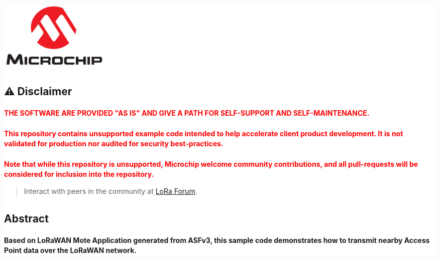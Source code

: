 <img border="0" alt="Microchip_logo" src="Doc/Microchip_logo.png" width="200">
</a>
</p>

## ⚠ Disclaimer

<p><span style="color:red"><b>
THE SOFTWARE ARE PROVIDED "AS IS" AND GIVE A PATH FOR SELF-SUPPORT AND SELF-MAINTENANCE.</br></br>
This repository contains unsupported example code intended to help accelerate client product development. It is not validated for production nor audited for security best-practices.</br></br>
Note that while this repository is unsupported, Microchip welcome community contributions, and all pull-requests will be considered for inclusion into the repository.
</span></p></b>

> Interact with peers in the community at [LoRa Forum](https://www.microchip.com/forums/f512.aspx).

## Abstract

**Based on LoRaWAN Mote Application generated from ASFv3, this sample code demonstrates how to transmit nearby Access Point data over the LoRaWAN network.**
